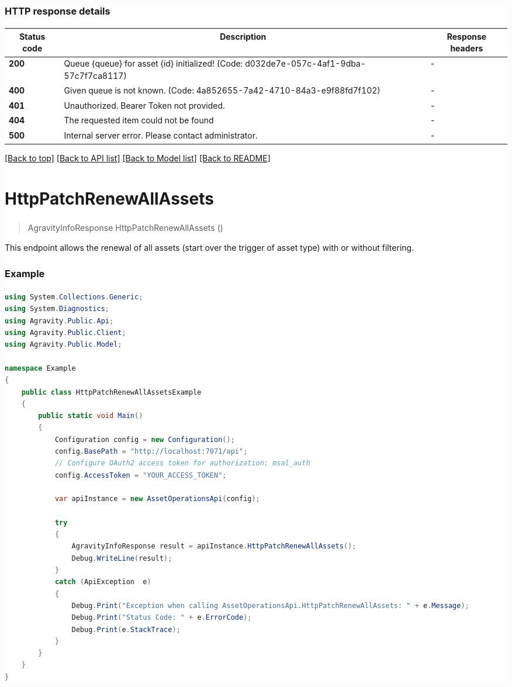 
### HTTP response details
| Status code | Description | Response headers |
|-------------|-------------|------------------|
| **200** | Queue {queue} for asset {id} initialized! (Code: d032de7e-057c-4af1-9dba-57c7f7ca8117) |  -  |
| **400** | Given queue is not known. (Code: 4a852655-7a42-4710-84a3-e9f88fd7f102) |  -  |
| **401** | Unauthorized. Bearer Token not provided. |  -  |
| **404** | The requested item could not be found |  -  |
| **500** | Internal server error. Please contact administrator. |  -  |

[[Back to top]](#) [[Back to API list]](../README.md#documentation-for-api-endpoints) [[Back to Model list]](../README.md#documentation-for-models) [[Back to README]](../README.md)

<a id="httppatchrenewallassets"></a>
# **HttpPatchRenewAllAssets**
> AgravityInfoResponse HttpPatchRenewAllAssets ()



This endpoint allows the renewal of all assets (start over the trigger of asset type) with or without filtering.

### Example
```csharp
using System.Collections.Generic;
using System.Diagnostics;
using Agravity.Public.Api;
using Agravity.Public.Client;
using Agravity.Public.Model;

namespace Example
{
    public class HttpPatchRenewAllAssetsExample
    {
        public static void Main()
        {
            Configuration config = new Configuration();
            config.BasePath = "http://localhost:7071/api";
            // Configure OAuth2 access token for authorization: msal_auth
            config.AccessToken = "YOUR_ACCESS_TOKEN";

            var apiInstance = new AssetOperationsApi(config);

            try
            {
                AgravityInfoResponse result = apiInstance.HttpPatchRenewAllAssets();
                Debug.WriteLine(result);
            }
            catch (ApiException  e)
            {
                Debug.Print("Exception when calling AssetOperationsApi.HttpPatchRenewAllAssets: " + e.Message);
                Debug.Print("Status Code: " + e.ErrorCode);
                Debug.Print(e.StackTrace);
            }
        }
    }
}
```
